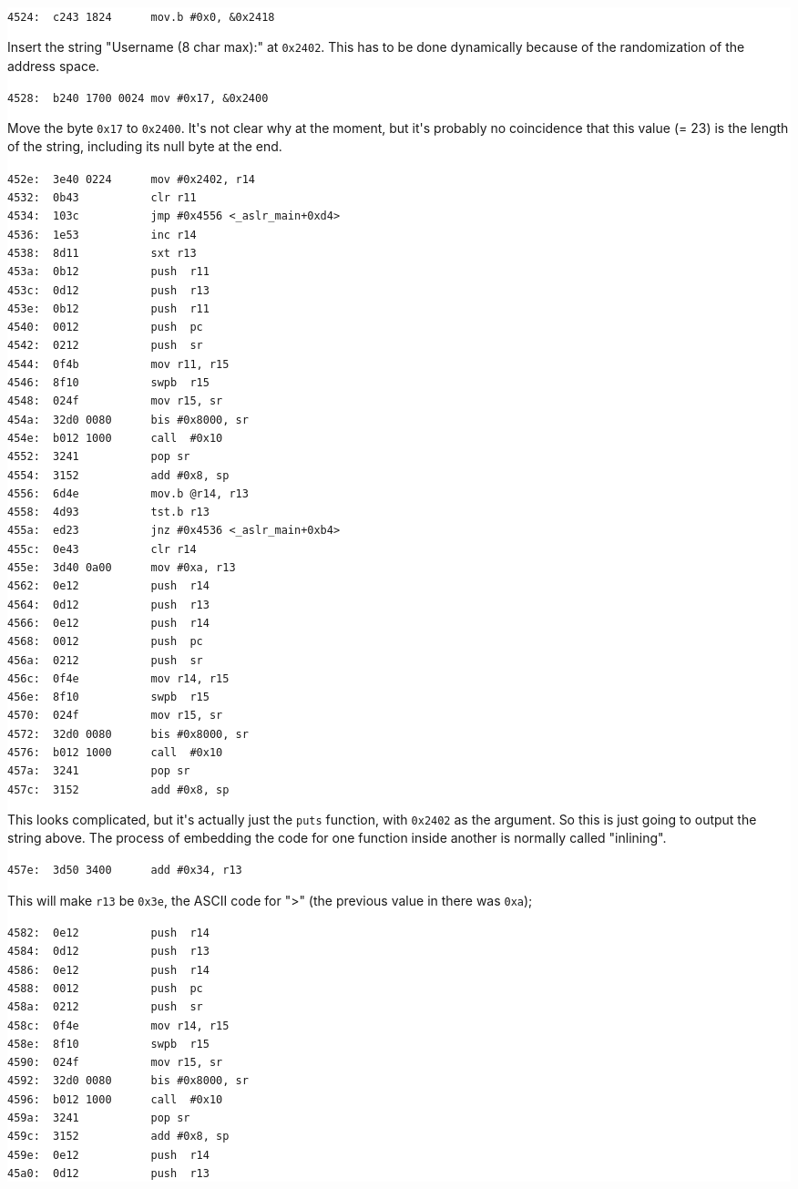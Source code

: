     4524:  c243 1824      mov.b #0x0, &0x2418

Insert the string "Username (8 char max):" at `0x2402`. This has to be done dynamically because of the randomization of the address space.

    4528:  b240 1700 0024 mov #0x17, &0x2400

Move the byte `0x17` to `0x2400`. It's not clear why at the moment, but it's probably no coincidence that this value (= 23) is the length of the string, including its null byte at the end.

    452e:  3e40 0224      mov #0x2402, r14
    4532:  0b43           clr r11
    4534:  103c           jmp #0x4556 <_aslr_main+0xd4>
    4536:  1e53           inc r14
    4538:  8d11           sxt r13
    453a:  0b12           push  r11
    453c:  0d12           push  r13
    453e:  0b12           push  r11
    4540:  0012           push  pc
    4542:  0212           push  sr
    4544:  0f4b           mov r11, r15
    4546:  8f10           swpb  r15
    4548:  024f           mov r15, sr
    454a:  32d0 0080      bis #0x8000, sr
    454e:  b012 1000      call  #0x10
    4552:  3241           pop sr
    4554:  3152           add #0x8, sp
    4556:  6d4e           mov.b @r14, r13
    4558:  4d93           tst.b r13
    455a:  ed23           jnz #0x4536 <_aslr_main+0xb4>
    455c:  0e43           clr r14
    455e:  3d40 0a00      mov #0xa, r13
    4562:  0e12           push  r14
    4564:  0d12           push  r13
    4566:  0e12           push  r14
    4568:  0012           push  pc
    456a:  0212           push  sr
    456c:  0f4e           mov r14, r15
    456e:  8f10           swpb  r15
    4570:  024f           mov r15, sr
    4572:  32d0 0080      bis #0x8000, sr
    4576:  b012 1000      call  #0x10
    457a:  3241           pop sr
    457c:  3152           add #0x8, sp

This looks complicated, but it's actually just the `puts` function, with `0x2402` as the argument. So this is just going to output the string above. The process of embedding the code for one function inside another is normally called "inlining".

    457e:  3d50 3400      add #0x34, r13

This will make `r13` be `0x3e`, the ASCII code for ">" (the previous value in there was `0xa`);

    4582:  0e12           push  r14
    4584:  0d12           push  r13
    4586:  0e12           push  r14
    4588:  0012           push  pc
    458a:  0212           push  sr
    458c:  0f4e           mov r14, r15
    458e:  8f10           swpb  r15
    4590:  024f           mov r15, sr
    4592:  32d0 0080      bis #0x8000, sr
    4596:  b012 1000      call  #0x10
    459a:  3241           pop sr
    459c:  3152           add #0x8, sp
    459e:  0e12           push  r14
    45a0:  0d12           push  r13